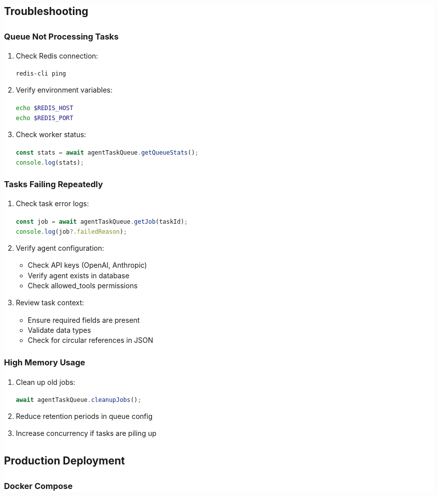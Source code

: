 ## Troubleshooting

### Queue Not Processing Tasks

1. Check Redis connection:

   ```bash
   redis-cli ping
   ```

2. Verify environment variables:

   ```bash
   echo $REDIS_HOST
   echo $REDIS_PORT
   ```

3. Check worker status:
   ```typescript
   const stats = await agentTaskQueue.getQueueStats();
   console.log(stats);
   ```

### Tasks Failing Repeatedly

1. Check task error logs:

   ```typescript
   const job = await agentTaskQueue.getJob(taskId);
   console.log(job?.failedReason);
   ```

2. Verify agent configuration:
   - Check API keys (OpenAI, Anthropic)
   - Verify agent exists in database
   - Check allowed_tools permissions

3. Review task context:
   - Ensure required fields are present
   - Validate data types
   - Check for circular references in JSON

### High Memory Usage

1. Clean up old jobs:

   ```typescript
   await agentTaskQueue.cleanupJobs();
   ```

2. Reduce retention periods in queue config
3. Increase concurrency if tasks are piling up

## Production Deployment

### Docker Compose

